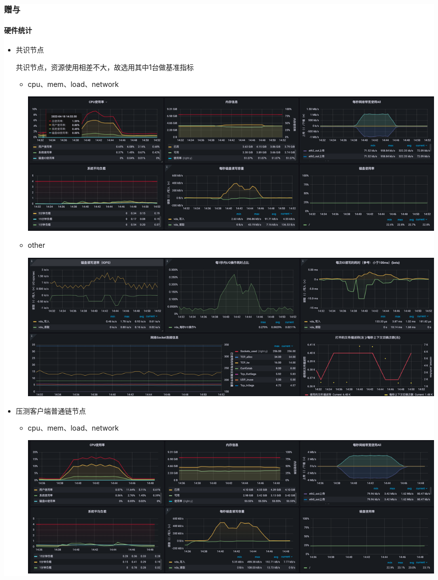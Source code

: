 ### 赠与
#### 硬件统计
- 共识节点

	共识节点，资源使用相差不大，故选用其中1台做基准指标
	
	- cpu、mem、load、network
		
		![](./pic/geth-performance-Self-contract-1155gift-cpu+-3consensus-lan.png)
	
	- other
	
		![](./pic/geth-performance-Self-contract-1155gift-others-3consensus-lan.png)
- 压测客户端普通链节点 
	- cpu、mem、load、network
	
		![](./pic/geth-performance-apppeer-Self-contract-1155gift-cpu+-3consensus-lan.png)
